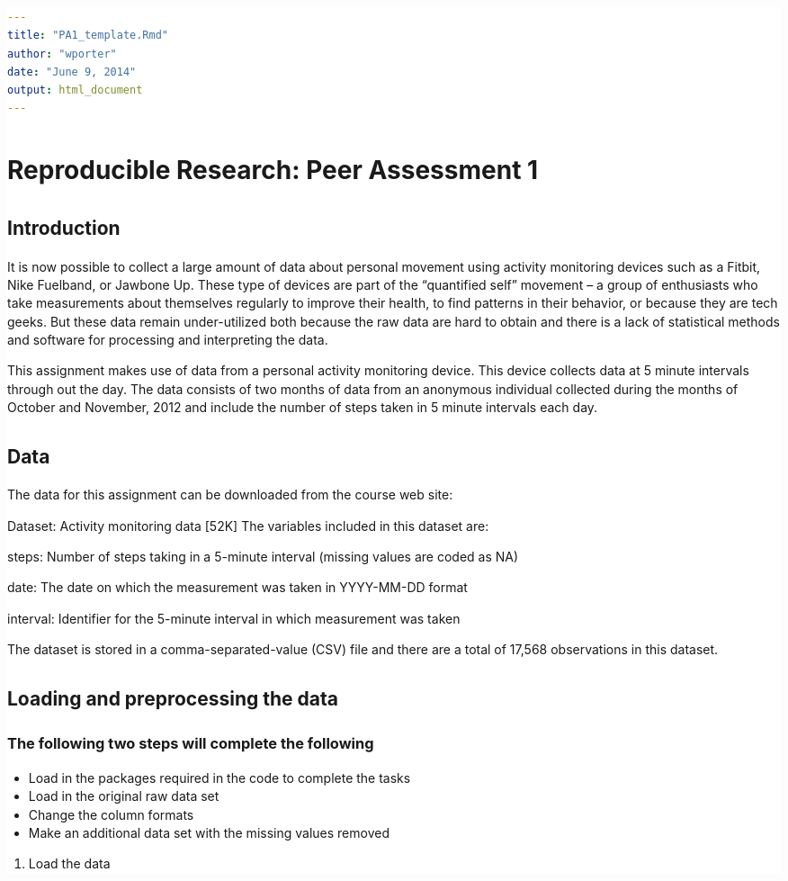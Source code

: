 ```yaml
---
title: "PA1_template.Rmd"
author: "wporter"
date: "June 9, 2014"
output: html_document
---
```




# Reproducible Research: Peer Assessment 1
## Introduction
It is now possible to collect a large amount of data about personal movement using activity monitoring devices such as a Fitbit, Nike Fuelband, or Jawbone Up. These type of devices are part of the “quantified self” movement – a group of enthusiasts who take measurements about themselves regularly to improve their health, to find patterns in their behavior, or because they are tech geeks. But these data remain under-utilized both because the raw data are hard to obtain and there is a lack of statistical methods and software for processing and interpreting the data.

This assignment makes use of data from a personal activity monitoring device. This device collects data at 5 minute intervals through out the day. The data consists of two months of data from an anonymous individual collected during the months of October and November, 2012 and include the number of steps taken in 5 minute intervals each day.



## Data
The data for this assignment can be downloaded from the course web site:

Dataset: Activity monitoring data [52K]
The variables included in this dataset are:

steps: Number of steps taking in a 5-minute interval (missing values are coded as NA)

date: The date on which the measurement was taken in YYYY-MM-DD format

interval: Identifier for the 5-minute interval in which measurement was taken

The dataset is stored in a comma-separated-value (CSV) file and there are a total of 17,568 observations in this dataset.



## Loading and preprocessing the data
### The following two steps will complete the following
* Load in the packages required in the code to complete the tasks
* Load in the original raw data set
* Change the column formats
* Make an additional data set with the missing values removed

1. Load the data
